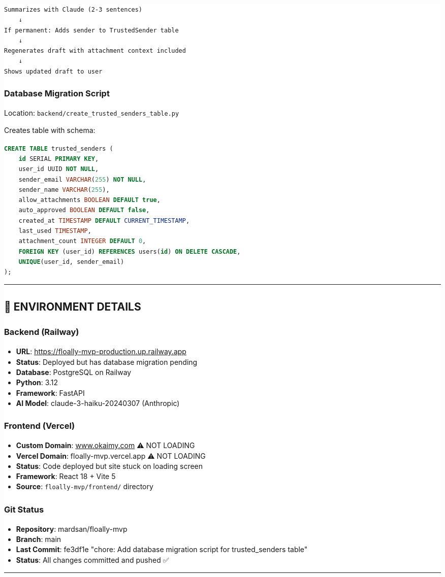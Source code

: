 ```
Summarizes with Claude (2-3 sentences)
    ↓
If permanent: Adds sender to TrustedSender table
    ↓
Regenerates draft with attachment context included
    ↓
Shows updated draft to user
```

### Database Migration Script
Location: `backend/create_trusted_senders_table.py`

Creates table with schema:
```sql
CREATE TABLE trusted_senders (
    id SERIAL PRIMARY KEY,
    user_id UUID NOT NULL,
    sender_email VARCHAR(255) NOT NULL,
    sender_name VARCHAR(255),
    allow_attachments BOOLEAN DEFAULT true,
    auto_approved BOOLEAN DEFAULT false,
    created_at TIMESTAMP DEFAULT CURRENT_TIMESTAMP,
    last_used TIMESTAMP,
    attachment_count INTEGER DEFAULT 0,
    FOREIGN KEY (user_id) REFERENCES users(id) ON DELETE CASCADE,
    UNIQUE(user_id, sender_email)
);
```

---

## 🔧 ENVIRONMENT DETAILS

### Backend (Railway)
- **URL**: https://floally-mvp-production.up.railway.app
- **Status**: Deployed but has database migration pending
- **Database**: PostgreSQL on Railway
- **Python**: 3.12
- **Framework**: FastAPI
- **AI Model**: claude-3-haiku-20240307 (Anthropic)

### Frontend (Vercel)
- **Custom Domain**: www.okaimy.com ⚠️ NOT LOADING
- **Vercel Domain**: floally-mvp.vercel.app ⚠️ NOT LOADING
- **Status**: Code deployed but site stuck on loading screen
- **Framework**: React 18 + Vite 5
- **Source**: `floally-mvp/frontend/` directory

### Git Status
- **Repository**: mardsan/floally-mvp
- **Branch**: main
- **Last Commit**: fe3df1e "chore: Add database migration script for trusted_senders table"
- **Status**: All changes committed and pushed ✅

---